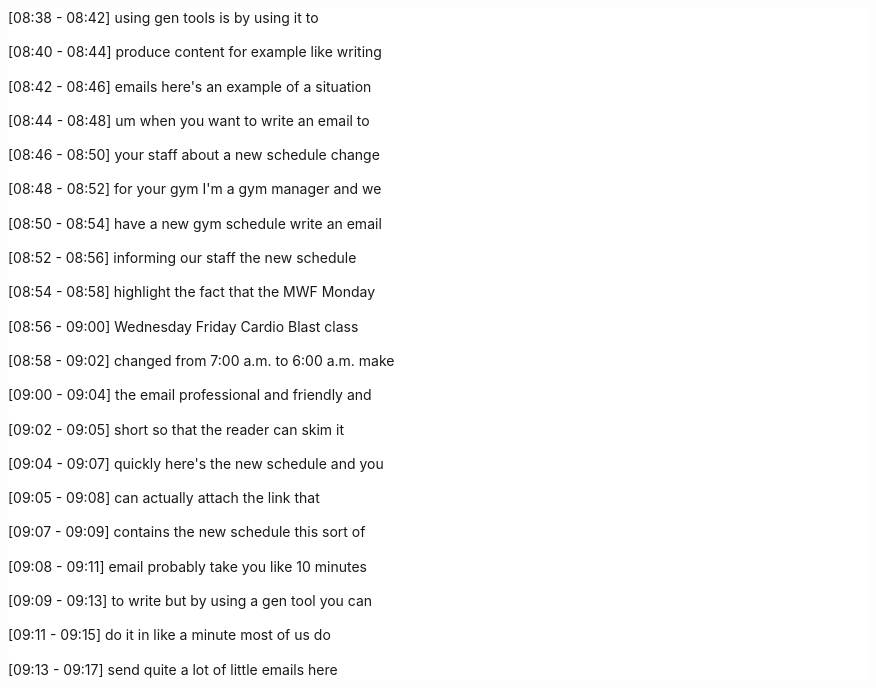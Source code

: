[08:38 - 08:42]
using gen tools is by using it to

[08:40 - 08:44]
produce content for example like writing

[08:42 - 08:46]
emails here's an example of a situation

[08:44 - 08:48]
um when you want to write an email to

[08:46 - 08:50]
your staff about a new schedule change

[08:48 - 08:52]
for your gym I'm a gym manager and we

[08:50 - 08:54]
have a new gym schedule write an email

[08:52 - 08:56]
informing our staff the new schedule

[08:54 - 08:58]
highlight the fact that the MWF Monday

[08:56 - 09:00]
Wednesday Friday Cardio Blast class

[08:58 - 09:02]
changed from 7:00 a.m. to 6:00 a.m. make

[09:00 - 09:04]
the email professional and friendly and

[09:02 - 09:05]
short so that the reader can skim it

[09:04 - 09:07]
quickly here's the new schedule and you

[09:05 - 09:08]
can actually attach the link that

[09:07 - 09:09]
contains the new schedule this sort of

[09:08 - 09:11]
email probably take you like 10 minutes

[09:09 - 09:13]
to write but by using a gen tool you can

[09:11 - 09:15]
do it in like a minute most of us do

[09:13 - 09:17]
send quite a lot of little emails here
